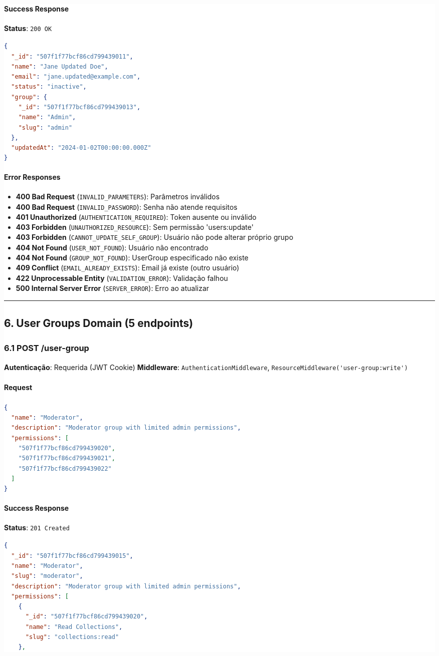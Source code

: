 #### Success Response
**Status**: `200 OK`
```json
{
  "_id": "507f1f77bcf86cd799439011",
  "name": "Jane Updated Doe",
  "email": "jane.updated@example.com",
  "status": "inactive",
  "group": {
    "_id": "507f1f77bcf86cd799439013",
    "name": "Admin",
    "slug": "admin"
  },
  "updatedAt": "2024-01-02T00:00:00.000Z"
}
```

#### Error Responses
- **400 Bad Request** (`INVALID_PARAMETERS`): Parâmetros inválidos
- **400 Bad Request** (`INVALID_PASSWORD`): Senha não atende requisitos
- **401 Unauthorized** (`AUTHENTICATION_REQUIRED`): Token ausente ou inválido
- **403 Forbidden** (`UNAUTHORIZED_RESOURCE`): Sem permissão 'users:update'
- **403 Forbidden** (`CANNOT_UPDATE_SELF_GROUP`): Usuário não pode alterar próprio grupo
- **404 Not Found** (`USER_NOT_FOUND`): Usuário não encontrado
- **404 Not Found** (`GROUP_NOT_FOUND`): UserGroup especificado não existe
- **409 Conflict** (`EMAIL_ALREADY_EXISTS`): Email já existe (outro usuário)
- **422 Unprocessable Entity** (`VALIDATION_ERROR`): Validação falhou
- **500 Internal Server Error** (`SERVER_ERROR`): Erro ao atualizar

---

## 6. User Groups Domain (5 endpoints)

### 6.1 POST /user-group
**Autenticação**: Requerida (JWT Cookie)
**Middleware**: `AuthenticationMiddleware`, `ResourceMiddleware('user-group:write')`

#### Request
```json
{
  "name": "Moderator",
  "description": "Moderator group with limited admin permissions",
  "permissions": [
    "507f1f77bcf86cd799439020",
    "507f1f77bcf86cd799439021",
    "507f1f77bcf86cd799439022"
  ]
}
```

#### Success Response
**Status**: `201 Created`
```json
{
  "_id": "507f1f77bcf86cd799439015",
  "name": "Moderator",
  "slug": "moderator",
  "description": "Moderator group with limited admin permissions",
  "permissions": [
    {
      "_id": "507f1f77bcf86cd799439020",
      "name": "Read Collections",
      "slug": "collections:read"
    },
```